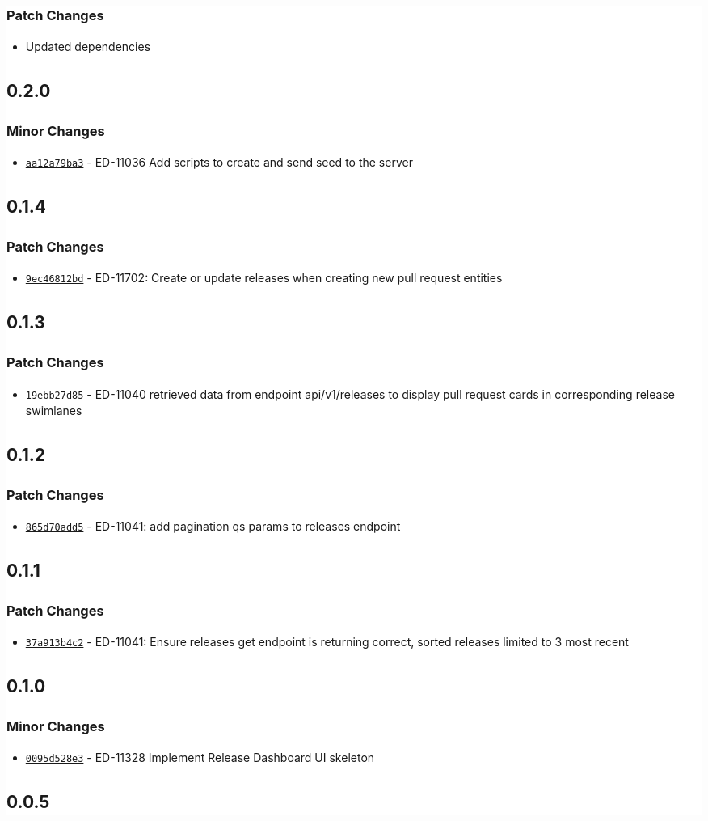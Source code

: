 ### Patch Changes

- Updated dependencies

## 0.2.0

### Minor Changes

- [`aa12a79ba3`](https://bitbucket.org/atlassian/atlassian-frontend/commits/aa12a79ba3) - ED-11036 Add scripts to create and send seed to the server

## 0.1.4

### Patch Changes

- [`9ec46812bd`](https://bitbucket.org/atlassian/atlassian-frontend/commits/9ec46812bd) - ED-11702: Create or update releases when creating new pull request entities

## 0.1.3

### Patch Changes

- [`19ebb27d85`](https://bitbucket.org/atlassian/atlassian-frontend/commits/19ebb27d85) - ED-11040 retrieved data from endpoint api/v1/releases to display pull request cards in corresponding release swimlanes

## 0.1.2

### Patch Changes

- [`865d70add5`](https://bitbucket.org/atlassian/atlassian-frontend/commits/865d70add5) - ED-11041: add pagination qs params to releases endpoint

## 0.1.1

### Patch Changes

- [`37a913b4c2`](https://bitbucket.org/atlassian/atlassian-frontend/commits/37a913b4c2) - ED-11041: Ensure releases get endpoint is returning correct, sorted releases limited to 3 most recent

## 0.1.0

### Minor Changes

- [`0095d528e3`](https://bitbucket.org/atlassian/atlassian-frontend/commits/0095d528e3) - ED-11328 Implement Release Dashboard UI skeleton

## 0.0.5
